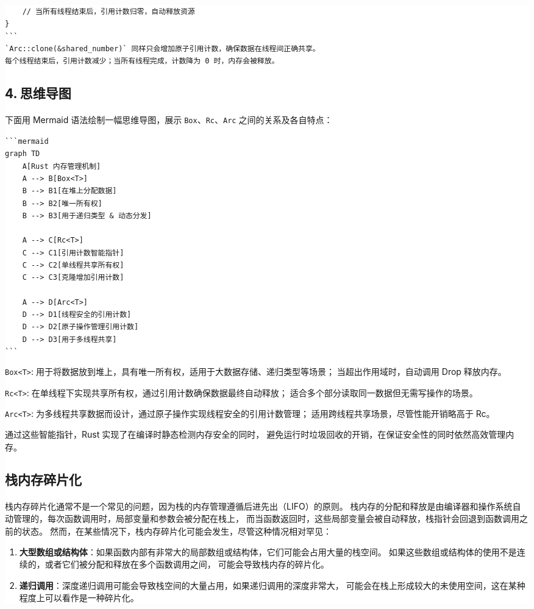         // 当所有线程结束后，引用计数归零，自动释放资源
    }
    ```
    `Arc::clone(&shared_number)` 同样只会增加原子引用计数，确保数据在线程间正确共享。
    每个线程结束后，引用计数减少；当所有线程完成，计数降为 0 时，内存会被释放。

## 4. 思维导图

下面用 Mermaid 语法绘制一幅思维导图，展示 `Box`、`Rc`、`Arc` 之间的关系及各自特点：

    ```mermaid
    graph TD
        A[Rust 内存管理机制]
        A --> B[Box<T>]
        B --> B1[在堆上分配数据]
        B --> B2[唯一所有权]
        B --> B3[用于递归类型 & 动态分发]

        A --> C[Rc<T>]
        C --> C1[引用计数智能指针]
        C --> C2[单线程共享所有权]
        C --> C3[克隆增加引用计数]

        A --> D[Arc<T>]
        D --> D1[线程安全的引用计数]
        D --> D2[原子操作管理引用计数]
        D --> D3[用于多线程共享]
    ```

`Box<T>`: 用于将数据放到堆上，具有唯一所有权，适用于大数据存储、递归类型等场景；
当超出作用域时，自动调用 Drop 释放内存。

`Rc<T>`: 在单线程下实现共享所有权，通过引用计数确保数据最终自动释放；
适合多个部分读取同一数据但无需写操作的场景。

`Arc<T>`: 为多线程共享数据而设计，通过原子操作实现线程安全的引用计数管理；
适用跨线程共享场景，尽管性能开销略高于 Rc。

通过这些智能指针，Rust 实现了在编译时静态检测内存安全的同时，
避免运行时垃圾回收的开销，在保证安全性的同时依然高效管理内存。

## 栈内存碎片化

栈内存碎片化通常不是一个常见的问题，因为栈的内存管理遵循后进先出（LIFO）的原则。
栈内存的分配和释放是由编译器和操作系统自动管理的，每次函数调用时，局部变量和参数会被分配在栈上，
而当函数返回时，这些局部变量会被自动释放，栈指针会回退到函数调用之前的状态。
然而，在某些情况下，栈内存碎片化可能会发生，尽管这种情况相对罕见：

1. **大型数组或结构体**：如果函数内部有非常大的局部数组或结构体，它们可能会占用大量的栈空间。
如果这些数组或结构体的使用不是连续的，或者它们被分配和释放在多个函数调用之间，
可能会导致栈内存的碎片化。

2. **递归调用**：深度递归调用可能会导致栈空间的大量占用，如果递归调用的深度非常大，
可能会在栈上形成较大的未使用空间，这在某种程度上可以看作是一种碎片化。
